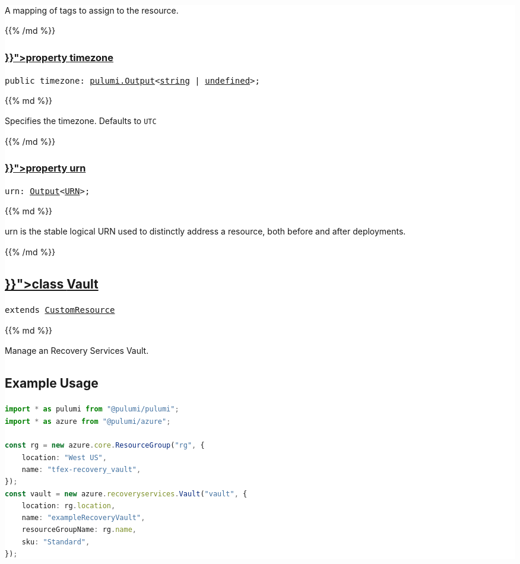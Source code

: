 A mapping of tags to assign to the resource.

{{% /md %}}
</div>
<h3 class="pdoc-member-header" id="ProtectionPolicyVM-timezone">
<a class="pdoc-child-name" href="{{< pkg-url pkg="azure" path="recoveryservices/protectionPolicyVM.ts#L135" >}}">property <b>timezone</b></a>
</h3>
<div class="pdoc-member-contents">
<pre class="highlight"><span class='kd'>public </span>timezone: <a href='/docs/reference/pkg/nodejs/pulumi/pulumi/#Output'>pulumi.Output</a>&lt;<span class='kd'><a href='https://developer.mozilla.org/en-US/docs/Web/JavaScript/Reference/Global_Objects/String'>string</a></span> | <span class='kd'><a href='https://developer.mozilla.org/en-US/docs/Web/JavaScript/Reference/Global_Objects/undefined'>undefined</a></span>&gt;;</pre>
{{% md %}}

Specifies the timezone. Defaults to `UTC`

{{% /md %}}
</div>
<h3 class="pdoc-member-header" id="ProtectionPolicyVM-urn">
<a class="pdoc-child-name" href="{{< pkg-url pkg="azure" path="node_modules/@pulumi/pulumi/resource.d.ts#L17" >}}">property <b>urn</b></a>
</h3>
<div class="pdoc-member-contents">
<pre class="highlight"><span class='kd'></span>urn: <a href='/docs/reference/pkg/nodejs/pulumi/pulumi/#Output'>Output</a>&lt;<a href='/docs/reference/pkg/nodejs/pulumi/pulumi/#URN'>URN</a>&gt;;</pre>
{{% md %}}

urn is the stable logical URN used to distinctly address a resource, both before and after
deployments.

{{% /md %}}
</div>
</div>
<h2 class="pdoc-module-header" id="Vault">
<a class="pdoc-member-name" href="{{< pkg-url pkg="azure" path="recoveryservices/vault.ts#L30" >}}">class <b>Vault</b></a>
</h2>
<div class="pdoc-module-contents">
<pre class="highlight"><span class='kd'>extends</span> <a href='/docs/reference/pkg/nodejs/pulumi/pulumi/#CustomResource'>CustomResource</a></pre>
{{% md %}}

Manage an Recovery Services Vault.

## Example Usage

```typescript
import * as pulumi from "@pulumi/pulumi";
import * as azure from "@pulumi/azure";

const rg = new azure.core.ResourceGroup("rg", {
    location: "West US",
    name: "tfex-recovery_vault",
});
const vault = new azure.recoveryservices.Vault("vault", {
    location: rg.location,
    name: "exampleRecoveryVault",
    resourceGroupName: rg.name,
    sku: "Standard",
});
```
